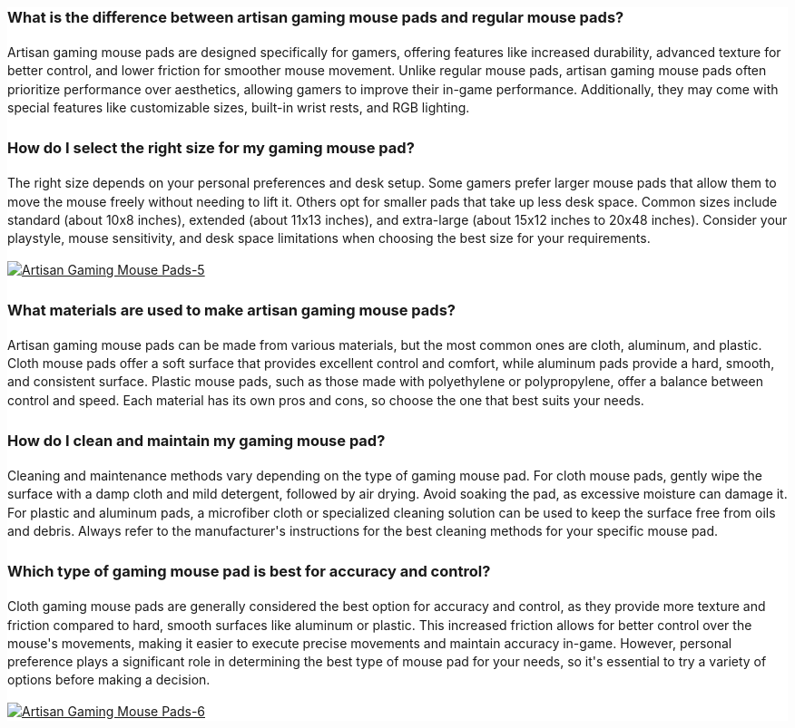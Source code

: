 
### What is the difference between artisan gaming mouse pads and regular mouse pads?

Artisan gaming mouse pads are designed specifically for gamers, offering features like increased durability, advanced texture for better control, and lower friction for smoother mouse movement. Unlike regular mouse pads, artisan gaming mouse pads often prioritize performance over aesthetics, allowing gamers to improve their in-game performance. Additionally, they may come with special features like customizable sizes, built-in wrist rests, and RGB lighting. 


### How do I select the right size for my gaming mouse pad?

The right size depends on your personal preferences and desk setup. Some gamers prefer larger mouse pads that allow them to move the mouse freely without needing to lift it. Others opt for smaller pads that take up less desk space. Common sizes include standard (about 10x8 inches), extended (about 11x13 inches), and extra-large (about 15x12 inches to 20x48 inches). Consider your playstyle, mouse sensitivity, and desk space limitations when choosing the best size for your requirements. 

<div><a href="https://serp.ly/@serpgames/amazon/artisan-gaming-mouse-pads?utm_source=serpgames&utm_medium=organic&utm_campaign=website"><img src="https://imagedelivery.net/vy2bglCGN6hEeWOnSe2c7A/Artisan+Gaming+Mouse+Pads-5/w=720,h=540,fit=pad,background=black" alt="Artisan Gaming Mouse Pads-5"></a></div>


### What materials are used to make artisan gaming mouse pads?

Artisan gaming mouse pads can be made from various materials, but the most common ones are cloth, aluminum, and plastic. Cloth mouse pads offer a soft surface that provides excellent control and comfort, while aluminum pads provide a hard, smooth, and consistent surface. Plastic mouse pads, such as those made with polyethylene or polypropylene, offer a balance between control and speed. Each material has its own pros and cons, so choose the one that best suits your needs. 


### How do I clean and maintain my gaming mouse pad?

Cleaning and maintenance methods vary depending on the type of gaming mouse pad. For cloth mouse pads, gently wipe the surface with a damp cloth and mild detergent, followed by air drying. Avoid soaking the pad, as excessive moisture can damage it. For plastic and aluminum pads, a microfiber cloth or specialized cleaning solution can be used to keep the surface free from oils and debris. Always refer to the manufacturer's instructions for the best cleaning methods for your specific mouse pad. 


### Which type of gaming mouse pad is best for accuracy and control?

Cloth gaming mouse pads are generally considered the best option for accuracy and control, as they provide more texture and friction compared to hard, smooth surfaces like aluminum or plastic. This increased friction allows for better control over the mouse's movements, making it easier to execute precise movements and maintain accuracy in-game. However, personal preference plays a significant role in determining the best type of mouse pad for your needs, so it's essential to try a variety of options before making a decision. 

<div><a href="https://serp.ly/@serpgames/amazon/artisan-gaming-mouse-pads?utm_source=serpgames&utm_medium=organic&utm_campaign=website"><img src="https://imagedelivery.net/vy2bglCGN6hEeWOnSe2c7A/Artisan+Gaming+Mouse+Pads-6/w=720,h=540,fit=pad,background=black" alt="Artisan Gaming Mouse Pads-6"></a></div>

